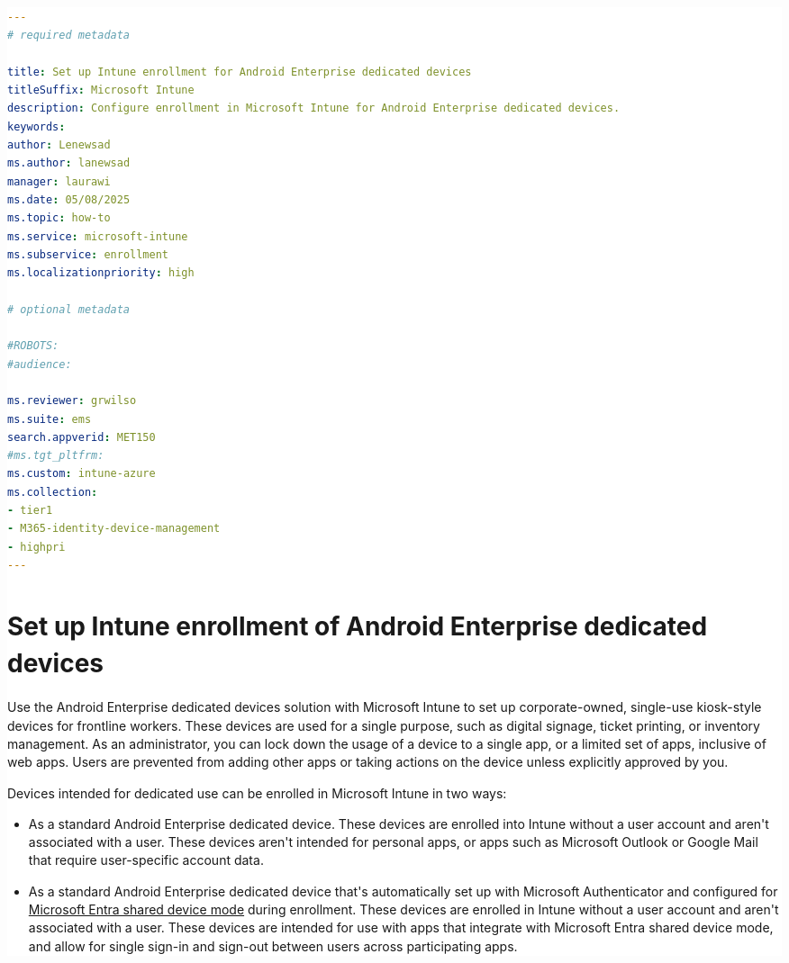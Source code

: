 ```yaml
---
# required metadata

title: Set up Intune enrollment for Android Enterprise dedicated devices
titleSuffix: Microsoft Intune
description: Configure enrollment in Microsoft Intune for Android Enterprise dedicated devices.
keywords:
author: Lenewsad
ms.author: lanewsad
manager: laurawi
ms.date: 05/08/2025
ms.topic: how-to
ms.service: microsoft-intune
ms.subservice: enrollment
ms.localizationpriority: high

# optional metadata

#ROBOTS:
#audience:

ms.reviewer: grwilso
ms.suite: ems
search.appverid: MET150
#ms.tgt_pltfrm:
ms.custom: intune-azure
ms.collection:
- tier1
- M365-identity-device-management
- highpri
---
```


# Set up Intune enrollment of Android Enterprise dedicated devices  

Use the Android Enterprise dedicated devices solution with Microsoft Intune to set up corporate-owned, single-use kiosk-style devices for frontline workers. These devices are used for a single purpose, such as digital signage, ticket printing, or inventory management. As an administrator, you can lock down the usage of a device to a single app, or a limited set of apps, inclusive of web apps. Users are prevented from adding other apps or taking actions on the device unless explicitly approved by you. 

Devices intended for dedicated use can be enrolled in Microsoft Intune in two ways: 

* As a standard Android Enterprise dedicated device. These devices are enrolled into Intune without a user account and aren't associated with a user. These devices aren't intended for personal apps, or apps such as Microsoft Outlook or Google Mail that require user-specific account data.

* As a standard Android Enterprise dedicated device that's automatically set up with Microsoft Authenticator and configured for [Microsoft Entra shared device mode](/azure/active-directory/develop/msal-shared-devices) during enrollment. These devices are enrolled in Intune without a user account and aren't associated with a user. These devices are intended for use with apps that integrate with Microsoft Entra shared device mode, and allow for single sign-in and sign-out between users across participating apps.

